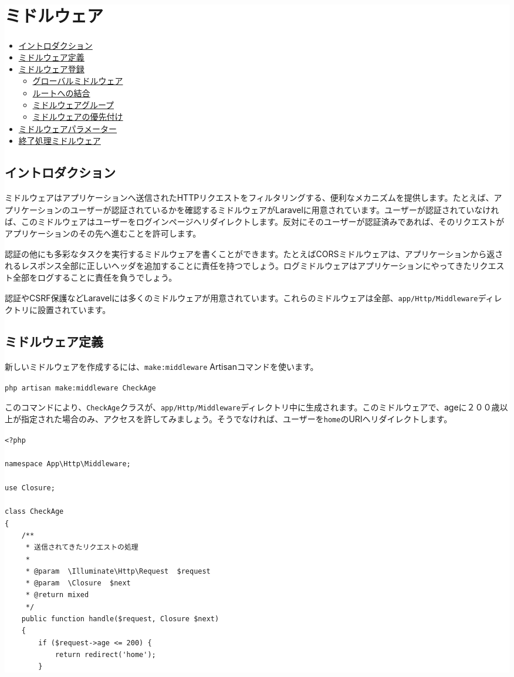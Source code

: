 # ミドルウェア

- [イントロダクション](#introduction)
- [ミドルウェア定義](#defining-middleware)
- [ミドルウェア登録](#registering-middleware)
    - [グローバルミドルウェア](#global-middleware)
    - [ルートへの結合](#assigning-middleware-to-routes)
    - [ミドルウェアグループ](#middleware-groups)
    - [ミドルウェアの優先付け](#sorting-middleware)
- [ミドルウェアパラメーター](#middleware-parameters)
- [終了処理ミドルウェア](#terminable-middleware)

<a name="introduction"></a>
## イントロダクション

ミドルウェアはアプリケーションへ送信されたHTTPリクエストをフィルタリングする、便利なメカニズムを提供します。たとえば、アプリケーションのユーザーが認証されているかを確認するミドルウェアがLaravelに用意されています。ユーザーが認証されていなければ、このミドルウェアはユーザーをログインページへリダイレクトします。反対にそのユーザーが認証済みであれば、そのリクエストがアプリケーションのその先へ進むことを許可します。

認証の他にも多彩なタスクを実行するミドルウェアを書くことができます。たとえばCORSミドルウェアは、アプリケーションから返されるレスポンス全部に正しいヘッダを追加することに責任を持つでしょう。ログミドルウェアはアプリケーションにやってきたリクエスト全部をログすることに責任を負うでしょう。

認証やCSRF保護などLaravelには多くのミドルウェアが用意されています。これらのミドルウェアは全部、`app/Http/Middleware`ディレクトリに設置されています。

<a name="defining-middleware"></a>
## ミドルウェア定義

新しいミドルウェアを作成するには、`make:middleware` Artisanコマンドを使います。

    php artisan make:middleware CheckAge

このコマンドにより、`CheckAge`クラスが、`app/Http/Middleware`ディレクトリ中に生成されます。このミドルウェアで、ageに２００歳以上が指定された場合のみ、アクセスを許してみましょう。そうでなければ、ユーザーを`home`のURIへリダイレクトします。

    <?php

    namespace App\Http\Middleware;

    use Closure;

    class CheckAge
    {
        /**
         * 送信されてきたリクエストの処理
         *
         * @param  \Illuminate\Http\Request  $request
         * @param  \Closure  $next
         * @return mixed
         */
        public function handle($request, Closure $next)
        {
            if ($request->age <= 200) {
                return redirect('home');
            }
